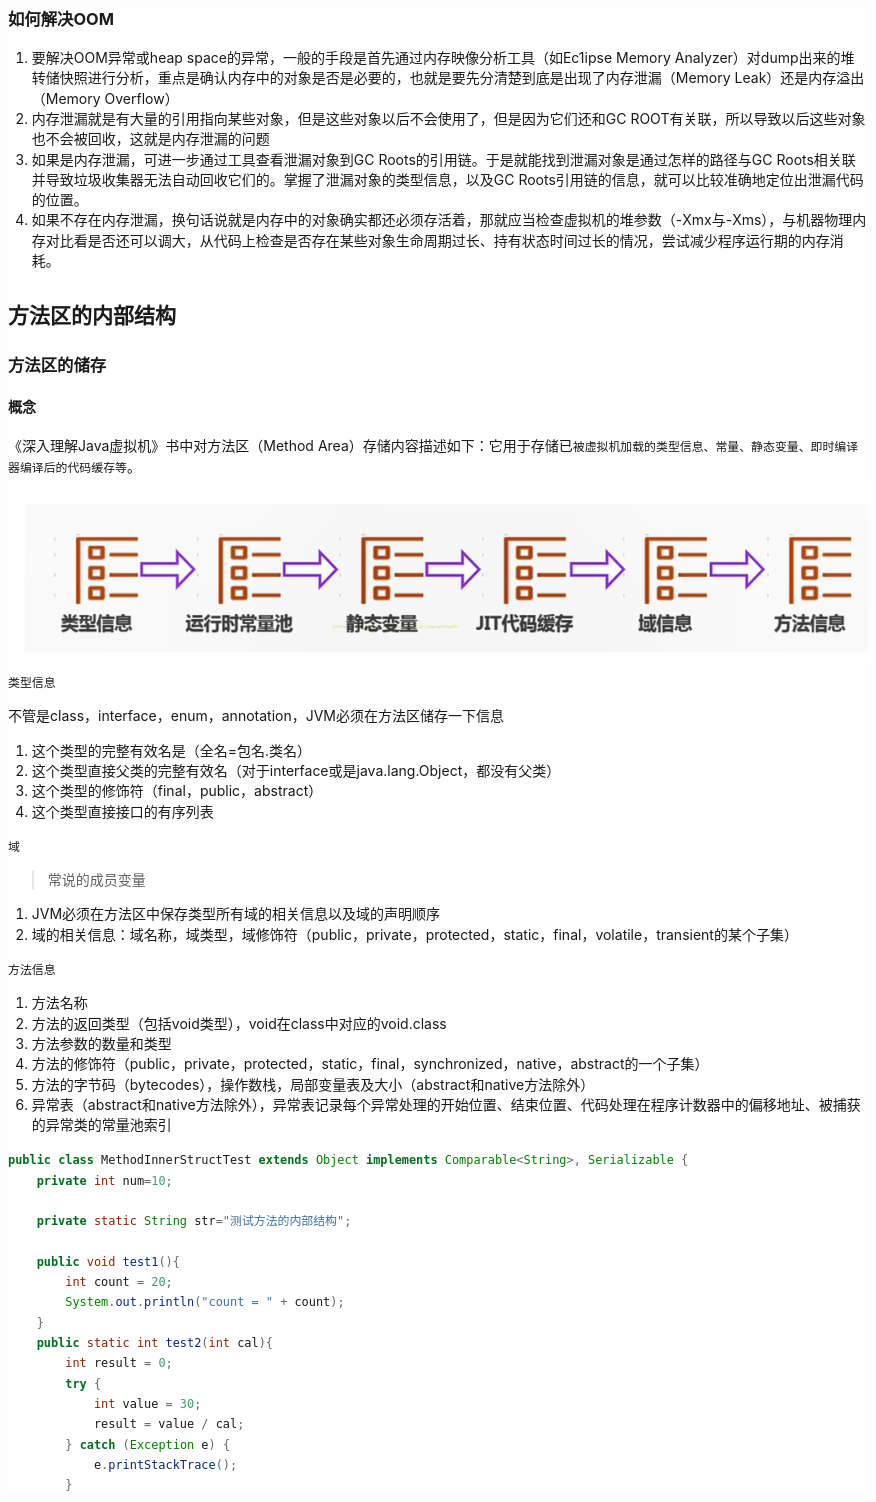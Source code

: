 ### 如何解决OOM
1. 要解决OOM异常或heap space的异常，一般的手段是首先通过内存映像分析工具（如Ec1ipse Memory Analyzer）对dump出来的堆转储快照进行分析，重点是确认内存中的对象是否是必要的，也就是要先分清楚到底是出现了内存泄漏（Memory Leak）还是内存溢出（Memory Overflow）
2. 内存泄漏就是有大量的引用指向某些对象，但是这些对象以后不会使用了，但是因为它们还和GC ROOT有关联，所以导致以后这些对象也不会被回收，这就是内存泄漏的问题
3. 如果是内存泄漏，可进一步通过工具查看泄漏对象到GC Roots的引用链。于是就能找到泄漏对象是通过怎样的路径与GC Roots相关联并导致垃圾收集器无法自动回收它们的。掌握了泄漏对象的类型信息，以及GC Roots引用链的信息，就可以比较准确地定位出泄漏代码的位置。
4. 如果不存在内存泄漏，换句话说就是内存中的对象确实都还必须存活着，那就应当检查虚拟机的堆参数（-Xmx与-Xms），与机器物理内存对比看是否还可以调大，从代码上检查是否存在某些对象生命周期过长、持有状态时间过长的情况，尝试减少程序运行期的内存消耗。
## 方法区的内部结构
### 方法区的储存
#### 概念
《深入理解Java虚拟机》书中对方法区（Method Area）存储内容描述如下：它用于存储已`被虚拟机加载的类型信息、常量、静态变量、即时编译器编译后的代码缓存等`。
![](../img/2023-2-1/%E6%96%B9%E6%B3%95%E5%8C%BA%E5%8A%A0%E8%BD%BD.png)
`类型信息`

不管是class，interface，enum，annotation，JVM必须在方法区储存一下信息
1. 这个类型的完整有效名是（全名=包名.类名）
2. 这个类型直接父类的完整有效名（对于interface或是java.lang.Object，都没有父类）
3. 这个类型的修饰符（final，public，abstract）
4. 这个类型直接接口的有序列表


`域`
>常说的成员变量
1. JVM必须在方法区中保存类型所有域的相关信息以及域的声明顺序
2. 域的相关信息：域名称，域类型，域修饰符（public，private，protected，static，final，volatile，transient的某个子集）

`方法信息`

1. 方法名称
2. 方法的返回类型（包括void类型），void在class中对应的void.class
3. 方法参数的数量和类型
4. 方法的修饰符（public，private，protected，static，final，synchronized，native，abstract的一个子集）
5. 方法的字节码（bytecodes），操作数栈，局部变量表及大小（abstract和native方法除外）
6. 异常表（abstract和native方法除外），异常表记录每个异常处理的开始位置、结束位置、代码处理在程序计数器中的偏移地址、被捕获的异常类的常量池索引
```java
public class MethodInnerStructTest extends Object implements Comparable<String>, Serializable {
    private int num=10;

    private static String str="测试方法的内部结构";

    public void test1(){
        int count = 20;
        System.out.println("count = " + count);
    }
    public static int test2(int cal){
        int result = 0;
        try {
            int value = 30;
            result = value / cal;
        } catch (Exception e) {
            e.printStackTrace();
        }
```
